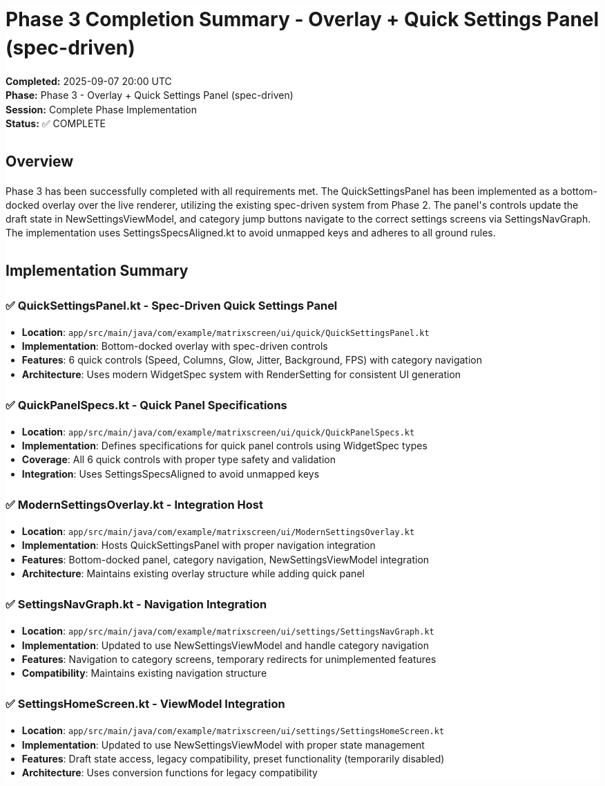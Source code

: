 # Phase 3 Completion Summary - Overlay + Quick Settings Panel (spec-driven)

**Completed:** 2025-09-07 20:00 UTC  
**Phase:** Phase 3 - Overlay + Quick Settings Panel (spec-driven)  
**Session:** Complete Phase Implementation  
**Status:** ✅ COMPLETE

## Overview

Phase 3 has been successfully completed with all requirements met. The QuickSettingsPanel has been implemented as a bottom-docked overlay over the live renderer, utilizing the existing spec-driven system from Phase 2. The panel's controls update the draft state in NewSettingsViewModel, and category jump buttons navigate to the correct settings screens via SettingsNavGraph. The implementation uses SettingsSpecsAligned.kt to avoid unmapped keys and adheres to all ground rules.

## Implementation Summary

### ✅ QuickSettingsPanel.kt - Spec-Driven Quick Settings Panel
- **Location**: `app/src/main/java/com/example/matrixscreen/ui/quick/QuickSettingsPanel.kt`
- **Implementation**: Bottom-docked overlay with spec-driven controls
- **Features**: 6 quick controls (Speed, Columns, Glow, Jitter, Background, FPS) with category navigation
- **Architecture**: Uses modern WidgetSpec system with RenderSetting for consistent UI generation

### ✅ QuickPanelSpecs.kt - Quick Panel Specifications
- **Location**: `app/src/main/java/com/example/matrixscreen/ui/quick/QuickPanelSpecs.kt`
- **Implementation**: Defines specifications for quick panel controls using WidgetSpec types
- **Coverage**: All 6 quick controls with proper type safety and validation
- **Integration**: Uses SettingsSpecsAligned to avoid unmapped keys

### ✅ ModernSettingsOverlay.kt - Integration Host
- **Location**: `app/src/main/java/com/example/matrixscreen/ui/ModernSettingsOverlay.kt`
- **Implementation**: Hosts QuickSettingsPanel with proper navigation integration
- **Features**: Bottom-docked panel, category navigation, NewSettingsViewModel integration
- **Architecture**: Maintains existing overlay structure while adding quick panel

### ✅ SettingsNavGraph.kt - Navigation Integration
- **Location**: `app/src/main/java/com/example/matrixscreen/ui/settings/SettingsNavGraph.kt`
- **Implementation**: Updated to use NewSettingsViewModel and handle category navigation
- **Features**: Navigation to category screens, temporary redirects for unimplemented features
- **Compatibility**: Maintains existing navigation structure

### ✅ SettingsHomeScreen.kt - ViewModel Integration
- **Location**: `app/src/main/java/com/example/matrixscreen/ui/settings/SettingsHomeScreen.kt`
- **Implementation**: Updated to use NewSettingsViewModel with proper state management
- **Features**: Draft state access, legacy compatibility, preset functionality (temporarily disabled)
- **Architecture**: Uses conversion functions for legacy compatibility

